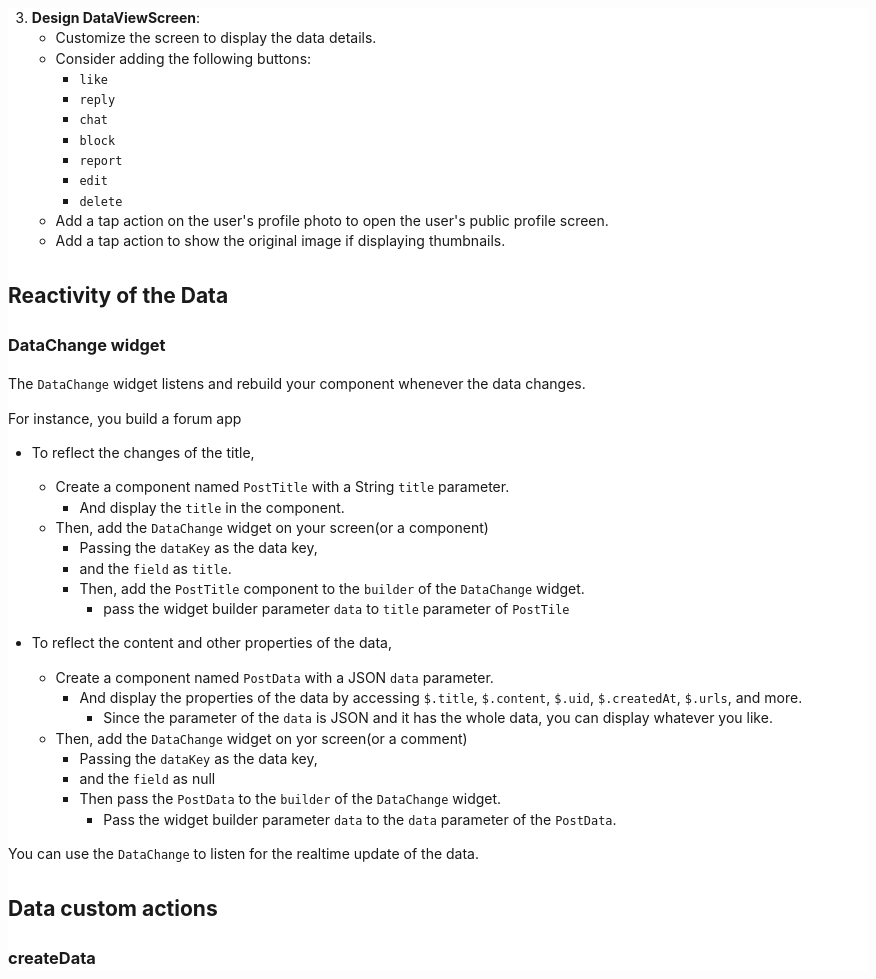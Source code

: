3. **Design DataViewScreen**:
   - Customize the screen to display the data details.
   - Consider adding the following buttons:
     - `like`
     - `reply`
     - `chat`
     - `block`
     - `report`
     - `edit`
     - `delete`
   - Add a tap action on the user's profile photo to open the user's public profile screen.
   - Add a tap action to show the original image if displaying thumbnails.



## Reactivity of the Data

### DataChange widget

The `DataChange` widget listens and rebuild your component whenever the data changes.

For instance, you build a forum app

- To reflect the changes of the title,
  - Create a component named `PostTitle` with a String `title` parameter.
    - And display the `title` in the component.
  - Then, add the `DataChange` widget on your screen(or a component)
    - Passing the `dataKey` as the data key,
    - and the `field` as `title`.
    - Then, add the `PostTitle` component to the `builder` of the `DataChange` widget.
      - pass the widget builder parameter `data` to `title` parameter of `PostTile` 



- To reflect the content and other properties of the data,
  - Create a component named `PostData` with a JSON `data` parameter.
    - And display the properties of the data by accessing `$.title`, `$.content`, `$.uid`, `$.createdAt`, `$.urls`, and more.
      - Since the parameter of the `data` is JSON and it has the whole data, you can display whatever you like.
  - Then, add the `DataChange` widget on yor screen(or a comment)
    - Passing the `dataKey` as the data key,
    - and the `field` as null
    - Then pass the `PostData` to the `builder` of the `DataChange` widget.
      - Pass the widget builder parameter `data` to the `data` parameter of the  `PostData`.

You can use the `DataChange` to listen for the realtime update of the data.






## Data custom actions

### createData
